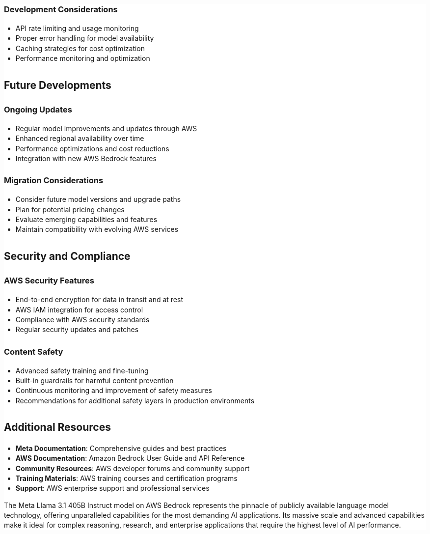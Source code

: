 ### Development Considerations
- API rate limiting and usage monitoring
- Proper error handling for model availability
- Caching strategies for cost optimization
- Performance monitoring and optimization

## Future Developments

### Ongoing Updates
- Regular model improvements and updates through AWS
- Enhanced regional availability over time
- Performance optimizations and cost reductions
- Integration with new AWS Bedrock features

### Migration Considerations
- Consider future model versions and upgrade paths
- Plan for potential pricing changes
- Evaluate emerging capabilities and features
- Maintain compatibility with evolving AWS services

## Security and Compliance

### AWS Security Features
- End-to-end encryption for data in transit and at rest
- AWS IAM integration for access control
- Compliance with AWS security standards
- Regular security updates and patches

### Content Safety
- Advanced safety training and fine-tuning
- Built-in guardrails for harmful content prevention
- Continuous monitoring and improvement of safety measures
- Recommendations for additional safety layers in production environments

## Additional Resources

- **Meta Documentation**: Comprehensive guides and best practices
- **AWS Documentation**: Amazon Bedrock User Guide and API Reference
- **Community Resources**: AWS developer forums and community support
- **Training Materials**: AWS training courses and certification programs
- **Support**: AWS enterprise support and professional services

The Meta Llama 3.1 405B Instruct model on AWS Bedrock represents the pinnacle of publicly available language model technology, offering unparalleled capabilities for the most demanding AI applications. Its massive scale and advanced capabilities make it ideal for complex reasoning, research, and enterprise applications that require the highest level of AI performance.